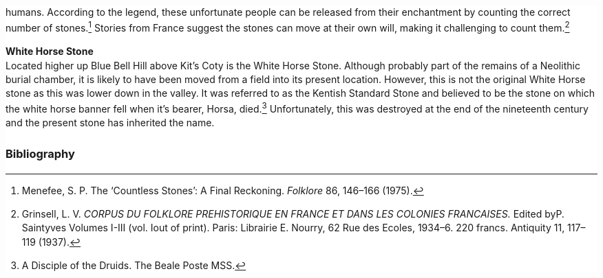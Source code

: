 humans. According to the legend, these unfortunate people can be released from their enchantment 
by counting the correct number of stones.[^ref21] Stories from France suggest the stones can move at their 
own will, making it challenging to count them.[^ref22]
<param ve-image url="https://upload.wikimedia.org/wikipedia/commons/9/9f/Stones_at_Little_Kit%27s_Coty.jpg" label="Stones at Little's Kit Coty" attribution="Ethan Doyle White, via Wikimedia Commons" license="CC BY-SA 3.0">

**White Horse Stone**   
Located higher up Blue Bell Hill above Kit’s Coty is the White Horse Stone. Although probably part of 
the remains of a Neolithic burial chamber, it is likely to have been moved from a field into its present 
location. However, this is not the original White Horse stone as this was lower down in the valley. It 
was referred to as the Kentish Standard Stone and believed to be the stone on which the white horse 
banner fell when it’s bearer, Horsa, died.[^ref17] Unfortunately, this was destroyed at the end of the 
nineteenth century and the present stone has inherited the name.
<param ve-image url="https://upload.wikimedia.org/wikipedia/commons/4/4a/The_White_Horse_Stone_from_4500_BC.jpg" label="White Horse Stone" attribution="JOHN K  THORNE, CC0, via Wikimedia Commons">

### Bibliography
[^ref1]: _The Medway Megaliths in a European Context_. Kent Archaeological Society. https://www.kentarchaeology.org.uk/arch-cant/vol/119/medway-megaliths-european-context.   
[^ref2]: Evans, J. H. Notes on the Folklore and Legends Associated with the Kentish Megaliths. _Folklore_57, 36–43 (1946).   
[^ref3]: Arnold, N. _Haunted Maidstone_. (The History Press, Stroud, Gloustershire, 2011).   
[^ref4]: Turville-Petre, J. E. _Hengest and Horsa_. Saga-Book 14, 273–290 (1953).   
[^ref5]: Bede. _Bede’s Ecclesiastical History of England_. https://www.gutenberg.org/files/38326/38326-h/38326-h.html (2011).   
[^ref6]: _The Anglo-Saxon Chronicle_. http://www.mcllibrary.org/Anglo/part1.html.   
[^ref7]: _History of the Britons_ (historia Brittonum), by Nennius. https://www.gutenberg.org/files/1972/1972-h/1972-h.htm.   
[^ref8]: Lambarde, W. _A Preambulation of Kent._ (Baldwin, Cradock and Joy, London, 1576).   
[^ref9]: Geoffrey, of M. _The Historia regum Britannie of Geoffrey of Monmouth_. (Cambridge; Dover, N.H., USA : D.S. Brewer, 1985).   
[^ref10]: The English Heritage Podcast: Episode 247 - Kit’s Coty House and the Medway Megaliths on Apple Podcasts. Apple Podcasts https://podcasts.apple.com/gb/podcast/episode-247-Kit’s-cotyhouse-and-the-medway-megaliths/id1156861002?i=1000639886367.   
[^ref11]: Menefee, S. P. Circling as an Entrance to the Otherworld. _Folklore_ 96, 3–20 (1985).   
[^ref12]: Simpson, J. Legends of Chanctonbury Ring. _Folklore_ 80, 122–131 (1969).   
[^ref13]: Whittle, A., Bayliss, A. & Wysocki, M. _Once in a Lifetime: the Date of the Wayland’s Smithy Long Barrow._ CAJ 17, 103–121 (2007).   
[^ref14]: Tudor, S. _The Ghosts of Blue Bell Hill & Other Road Ghosts._ (Lulu.com, 2017).   
[^ref15]: Evans, F. & Anderson, H. J. _Kit’s Coty. A Musical Fairy Play in Three Acts_. (L. Williams, 1933).   
[^ref16]: Jerrold, W. _Highways and Byways in Kent_. (London, Macmillan and Co., Limited, 1914).   
[^ref17]: A Disciple of the Druids. The Beale Poste MSS.   
[^ref18]: Stukeley, W. _Itinerarium Curiosum; or, An Account of the Antiquities, and Remarkable Curiosities in Nature or Art, Observed in Travels through Great Britain._ Centuria I. (London, Printed for Baker and Leigh, 1776).   
[^ref19]: Sidney, S. P. _The Seven Wonders of England_. (W.A. Ringler, Oxford, 1586).   
[^ref20]: Doel, F. & Doel, G. _Folklore in Kent_. (The History Press, Stoud, Gloucestershire, UK, 2003).   
[^ref21]: Menefee, S. P. The ‘Countless Stones’: A Final Reckoning. _Folklore_ 86, 146–166 (1975).   
[^ref22]: Grinsell, L. V. _CORPUS DU FOLKLORE PREHISTORIQUE EN FRANCE ET DANS LES COLONIES FRANCAISES._ Edited byP. Saintyves Volumes I-III (vol. Iout of print). Paris: Librairie E. Nourry, 62 Rue des Ecoles, 1934–6. 220 francs. Antiquity 11, 117–119 (1937).   
